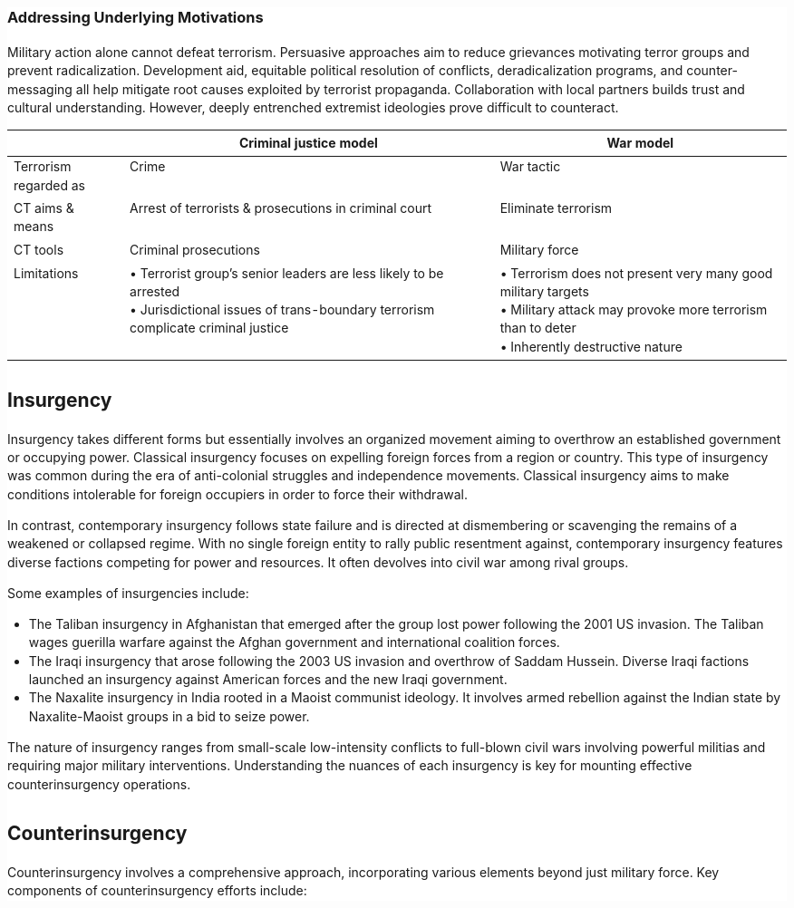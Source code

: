 ### Addressing Underlying Motivations 

Military action alone cannot defeat terrorism. Persuasive approaches aim to reduce grievances motivating terror groups and prevent radicalization. Development aid, equitable political resolution of conflicts, deradicalization programs, and counter-messaging all help mitigate root causes exploited by terrorist propaganda. Collaboration with local partners builds trust and cultural understanding. However, deeply entrenched extremist ideologies prove difficult to counteract.

<div class="table-wrapper" markdown="block">

|  | Criminal justice model | War model |
| ---- | ---- | ---- |
| Terrorism regarded as | Crime | War tactic |
| CT aims & means | Arrest of terrorists & prosecutions in criminal court | Eliminate terrorism |
| CT tools | Criminal prosecutions | Military force |
| Limitations | • Terrorist group’s senior leaders are less likely to be arrested<br>• Jurisdictional issues of trans-boundary terrorism complicate criminal justice | • Terrorism does not present very many good military targets<br>• Military attack may provoke more terrorism than to deter<br>• Inherently destructive nature |

</div>

## Insurgency

Insurgency takes different forms but essentially involves an organized movement aiming to overthrow an established government or occupying power. Classical insurgency focuses on expelling foreign forces from a region or country. This type of insurgency was common during the era of anti-colonial struggles and independence movements. Classical insurgency aims to make conditions intolerable for foreign occupiers in order to force their withdrawal.

In contrast, contemporary insurgency follows state failure and is directed at dismembering or scavenging the remains of a weakened or collapsed regime. With no single foreign entity to rally public resentment against, contemporary insurgency features diverse factions competing for power and resources. It often devolves into civil war among rival groups.

Some examples of insurgencies include:

- The Taliban insurgency in Afghanistan that emerged after the group lost power following the 2001 US invasion. The Taliban wages guerilla warfare against the Afghan government and international coalition forces.
- The Iraqi insurgency that arose following the 2003 US invasion and overthrow of Saddam Hussein. Diverse Iraqi factions launched an insurgency against American forces and the new Iraqi government. 
- The Naxalite insurgency in India rooted in a Maoist communist ideology. It involves armed rebellion against the Indian state by Naxalite-Maoist groups in a bid to seize power.

The nature of insurgency ranges from small-scale low-intensity conflicts to full-blown civil wars involving powerful militias and requiring major military interventions. Understanding the nuances of each insurgency is key for mounting effective counterinsurgency operations.

## Counterinsurgency

Counterinsurgency involves a comprehensive approach, incorporating various elements beyond just military force. Key components of counterinsurgency efforts include:
